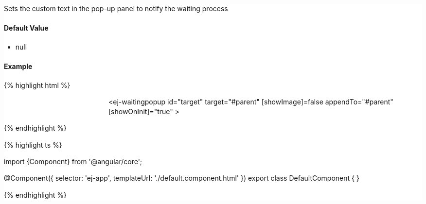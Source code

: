 






Sets the custom text in the pop-up panel to notify the waiting process




#### Default Value







* null








#### Example

{% highlight html %}

<div id="waiting_controls" style="margin-left: 25%;">
 <div class="content-container-fluid">
  <div class="row">
   <div class="cols-sample-area"> 
   <div id="parent">

<ej-waitingpopup id="target" target="#parent" [showImage]=false appendTo="#parent" [showOnInit]="true" ></ej-waitingpopup>  
</div>
</div>
</div>
</div>
</div>

{% endhighlight %}

{% highlight ts %}

import {Component} from '@angular/core';

@Component({
  selector: 'ej-app',
  templateUrl: './default.component.html'
})
export class DefaultComponent {
 }

{% endhighlight %}







